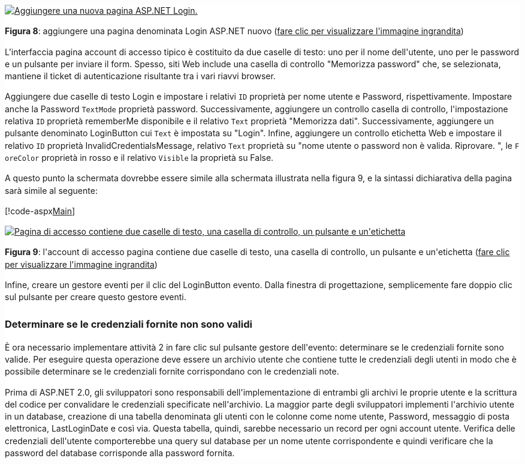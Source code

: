 
[![Aggiungere una nuova pagina ASP.NET Login.](an-overview-of-forms-authentication-cs/_static/image19.png)](an-overview-of-forms-authentication-cs/_static/image18.png)

**Figura 8**: aggiungere una pagina denominata Login ASP.NET nuovo ([fare clic per visualizzare l'immagine ingrandita](an-overview-of-forms-authentication-cs/_static/image20.png))


L'interfaccia pagina account di accesso tipico è costituito da due caselle di testo: uno per il nome dell'utente, uno per le password e un pulsante per inviare il form. Spesso, siti Web include una casella di controllo "Memorizza password" che, se selezionata, mantiene il ticket di autenticazione risultante tra i vari riavvi browser.

Aggiungere due caselle di testo Login e impostare i relativi `ID` proprietà per nome utente e Password, rispettivamente. Impostare anche la Password `TextMode` proprietà password. Successivamente, aggiungere un controllo casella di controllo, l'impostazione relativa `ID` proprietà rememberMe disponibile e il relativo `Text` proprietà "Memorizza dati". Successivamente, aggiungere un pulsante denominato LoginButton cui `Text` è impostata su "Login". Infine, aggiungere un controllo etichetta Web e impostare il relativo `ID` proprietà InvalidCredentialsMessage, relativo `Text` proprietà su "nome utente o password non è valida. Riprovare. ", le `ForeColor` proprietà in rosso e il relativo `Visible` la proprietà su False.

A questo punto la schermata dovrebbe essere simile alla schermata illustrata nella figura 9, e la sintassi dichiarativa della pagina sarà simile al seguente:

[!code-aspx[Main](an-overview-of-forms-authentication-cs/samples/sample4.aspx)]


[![Pagina di accesso contiene due caselle di testo, una casella di controllo, un pulsante e un'etichetta](an-overview-of-forms-authentication-cs/_static/image22.png)](an-overview-of-forms-authentication-cs/_static/image21.png)

**Figura 9**: l'account di accesso pagina contiene due caselle di testo, una casella di controllo, un pulsante e un'etichetta ([fare clic per visualizzare l'immagine ingrandita](an-overview-of-forms-authentication-cs/_static/image23.png))


Infine, creare un gestore eventi per il clic del LoginButton evento. Dalla finestra di progettazione, semplicemente fare doppio clic sul pulsante per creare questo gestore eventi.

### <a name="determining-if-the-supplied-credentials-are-valid"></a>Determinare se le credenziali fornite non sono validi

È ora necessario implementare attività 2 in fare clic sul pulsante gestore dell'evento: determinare se le credenziali fornite sono valide. Per eseguire questa operazione deve essere un archivio utente che contiene tutte le credenziali degli utenti in modo che è possibile determinare se le credenziali fornite corrispondano con le credenziali note.

Prima di ASP.NET 2.0, gli sviluppatori sono responsabili dell'implementazione di entrambi gli archivi le proprie utente e la scrittura del codice per convalidare le credenziali specificate nell'archivio. La maggior parte degli sviluppatori implementi l'archivio utente in un database, creazione di una tabella denominata gli utenti con le colonne come nome utente, Password, messaggio di posta elettronica, LastLoginDate e così via. Questa tabella, quindi, sarebbe necessario un record per ogni account utente. Verifica delle credenziali dell'utente comporterebbe una query sul database per un nome utente corrispondente e quindi verificare che la password del database corrisponde alla password fornita.
